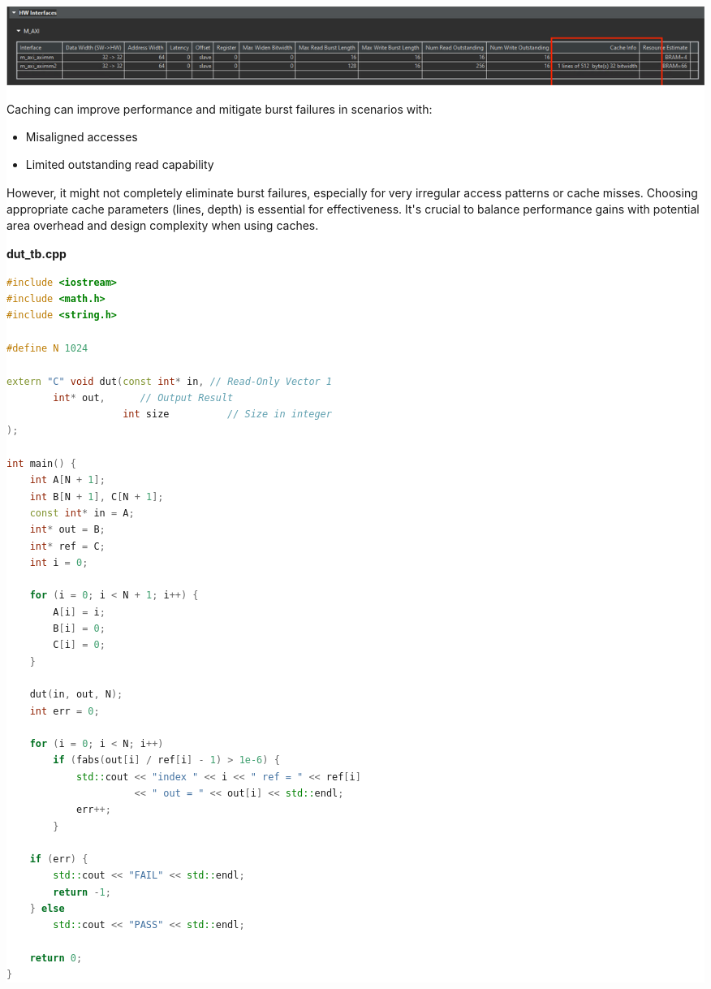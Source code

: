 <div align=center><img src="Images/8_7.png" alt="drawing" width="1000"/></div>

Caching can improve performance and mitigate burst failures in scenarios with:

* Misaligned accesses

* Limited outstanding read capability
  
However, it might not completely eliminate burst failures, especially for very irregular access patterns or cache misses. Choosing appropriate cache parameters (lines, depth) is essential for effectiveness.
It's crucial to balance performance gains with potential area overhead and design complexity when using caches.

**dut_tb.cpp**
```c++
#include <iostream>
#include <math.h>
#include <string.h>

#define N 1024

extern "C" void dut(const int* in, // Read-Only Vector 1
		int* out,      // Output Result
                    int size          // Size in integer
);

int main() {
    int A[N + 1];
    int B[N + 1], C[N + 1];
    const int* in = A;
    int* out = B;
    int* ref = C;
    int i = 0;

    for (i = 0; i < N + 1; i++) {
        A[i] = i;
        B[i] = 0;
        C[i] = 0;
    }

    dut(in, out, N);
    int err = 0;

    for (i = 0; i < N; i++)
        if (fabs(out[i] / ref[i] - 1) > 1e-6) {
            std::cout << "index " << i << " ref = " << ref[i]
                      << " out = " << out[i] << std::endl;
            err++;
        }

    if (err) {
        std::cout << "FAIL" << std::endl;
        return -1;
    } else
        std::cout << "PASS" << std::endl;

    return 0;
}

```